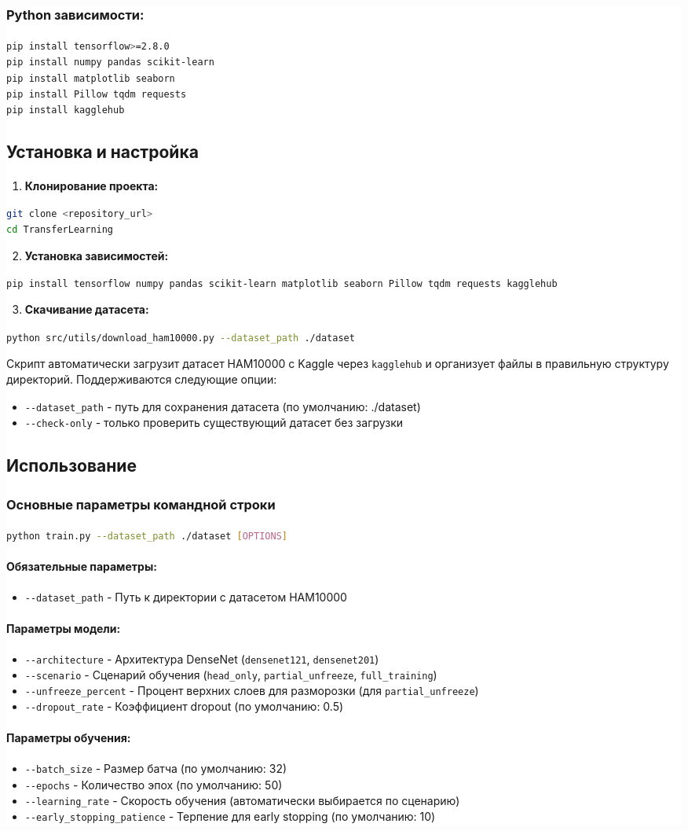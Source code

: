### Python зависимости:
```bash
pip install tensorflow>=2.8.0
pip install numpy pandas scikit-learn
pip install matplotlib seaborn
pip install Pillow tqdm requests
pip install kagglehub
```

## Установка и настройка

1. **Клонирование проекта:**
```bash
git clone <repository_url>
cd TransferLearning
```

2. **Установка зависимостей:**
```bash
pip install tensorflow numpy pandas scikit-learn matplotlib seaborn Pillow tqdm requests kagglehub
```

3. **Скачивание датасета:**
```bash
python src/utils/download_ham10000.py --dataset_path ./dataset
```

Скрипт автоматически загрузит датасет HAM10000 с Kaggle через `kagglehub` и организует файлы в правильную структуру директорий. Поддерживаются следующие опции:
- `--dataset_path` - путь для сохранения датасета (по умолчанию: ./dataset)
- `--check-only` - только проверить существующий датасет без загрузки

## Использование

### Основные параметры командной строки

```bash
python train.py --dataset_path ./dataset [OPTIONS]
```

#### Обязательные параметры:
- `--dataset_path` - Путь к директории с датасетом HAM10000

#### Параметры модели:
- `--architecture` - Архитектура DenseNet (`densenet121`, `densenet201`)
- `--scenario` - Сценарий обучения (`head_only`, `partial_unfreeze`, `full_training`)
- `--unfreeze_percent` - Процент верхних слоев для разморозки (для `partial_unfreeze`)
- `--dropout_rate` - Коэффициент dropout (по умолчанию: 0.5)

#### Параметры обучения:
- `--batch_size` - Размер батча (по умолчанию: 32)
- `--epochs` - Количество эпох (по умолчанию: 50)
- `--learning_rate` - Скорость обучения (автоматически выбирается по сценарию)
- `--early_stopping_patience` - Терпение для early stopping (по умолчанию: 10)
